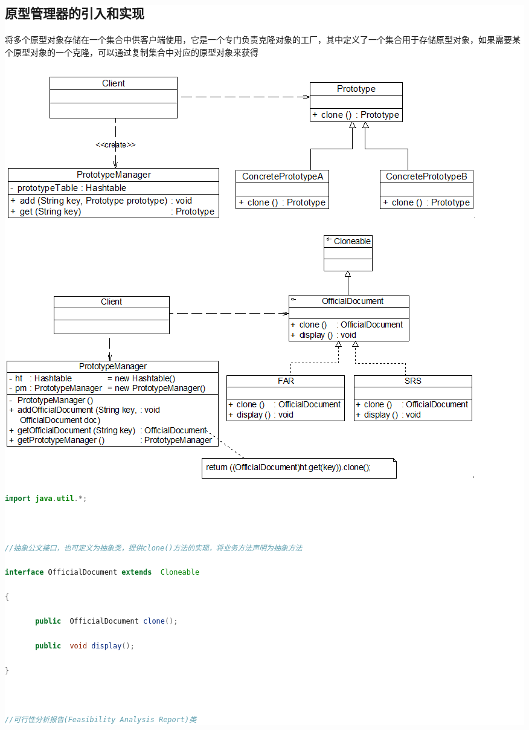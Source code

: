 ## 原型管理器的引入和实现

将多个原型对象存储在一个集合中供客户端使用，它是一个专门负责克隆对象的工厂，其中定义了一个集合用于存储原型对象，如果需要某个原型对象的一个克隆，可以通过复制集合中对应的原型对象来获得


![](prototype-manager.gif)



![](prototype-manager-example.gif)

```java
import java.util.*;

 

//抽象公文接口，也可定义为抽象类，提供clone()方法的实现，将业务方法声明为抽象方法

interface OfficialDocument extends  Cloneable

{

       public  OfficialDocument clone();

       public  void display();

}

 

//可行性分析报告(Feasibility Analysis Report)类
```